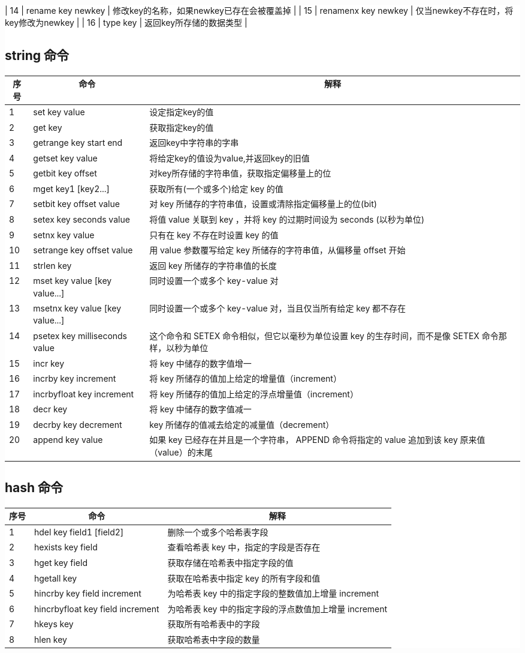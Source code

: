 | 14   | rename key newkey                 | 修改key的名称，如果newkey已存在会被覆盖掉 |
| 15   | renamenx key newkey               | 仅当newkey不存在时，将key修改为newkey     |
| 16   | type key                          | 返回key所存储的数据类型                   |

## string 命令

| 序号 | 命令                            | 解释                                                         |
| ---- | ------------------------------- | ------------------------------------------------------------ |
| 1    | set key value                   | 设定指定key的值                                              |
| 2    | get key                         | 获取指定key的值                                              |
| 3    | getrange key start end          | 返回key中字符串的字串                                        |
| 4    | getset key value                | 将给定key的值设为value,并返回key的旧值                       |
| 5    | getbit key offset               | 对key所存储的字符串值，获取指定偏移量上的位                  |
| 6    | mget key1 [key2...]             | 获取所有(一个或多个)给定 key 的值                            |
| 7    | setbit key offset value         | 对 key 所储存的字符串值，设置或清除指定偏移量上的位(bit)     |
| 8    | setex key seconds value         | 将值 value 关联到 key ，并将 key 的过期时间设为 seconds (以秒为单位) |
| 9    | setnx key value                 | 只有在 key 不存在时设置 key 的值                             |
| 10   | setrange key offset value       | 用 value 参数覆写给定 key 所储存的字符串值，从偏移量 offset 开始 |
| 11   | strlen key                      | 返回 key 所储存的字符串值的长度                              |
| 12   | mset key value [key value...]   | 同时设置一个或多个 key-value 对                              |
| 13   | msetnx key value [key value...] | 同时设置一个或多个 key-value 对，当且仅当所有给定 key 都不存在 |
| 14   | psetex key milliseconds value   | 这个命令和 SETEX 命令相似，但它以毫秒为单位设置 key 的生存时间，而不是像 SETEX 命令那样，以秒为单位 |
| 15   | incr key                        | 将 key 中储存的数字值增一                                    |
| 16   | incrby key increment            | 将 key 所储存的值加上给定的增量值（increment）               |
| 17   | incrbyfloat key increment       | 将 key 所储存的值加上给定的浮点增量值（increment）           |
| 18   | decr key                        | 将 key 中储存的数字值减一                                    |
| 19   | decrby key decrement            | key 所储存的值减去给定的减量值（decrement）                  |
| 20   | append key value                | 如果 key 已经存在并且是一个字符串， APPEND 命令将指定的 value 追加到该 key 原来值（value）的末尾 |

## hash 命令

| 序号 | 命令                                           | 解释                                                  |
| ---- | ---------------------------------------------- | ----------------------------------------------------- |
| 1    | hdel key field1 [field2]                       | 删除一个或多个哈希表字段                              |
| 2    | hexists key field                              | 查看哈希表 key 中，指定的字段是否存在                 |
| 3    | hget key field                                 | 获取存储在哈希表中指定字段的值                        |
| 4    | hgetall key                                    | 获取在哈希表中指定 key 的所有字段和值                 |
| 5    | hincrby key field increment                    | 为哈希表 key 中的指定字段的整数值加上增量 increment   |
| 6    | hincrbyfloat key field increment               | 为哈希表 key 中的指定字段的浮点数值加上增量 increment |
| 7    | hkeys key                                      | 获取所有哈希表中的字段                                |
| 8    | hlen key                                       | 获取哈希表中字段的数量                                |